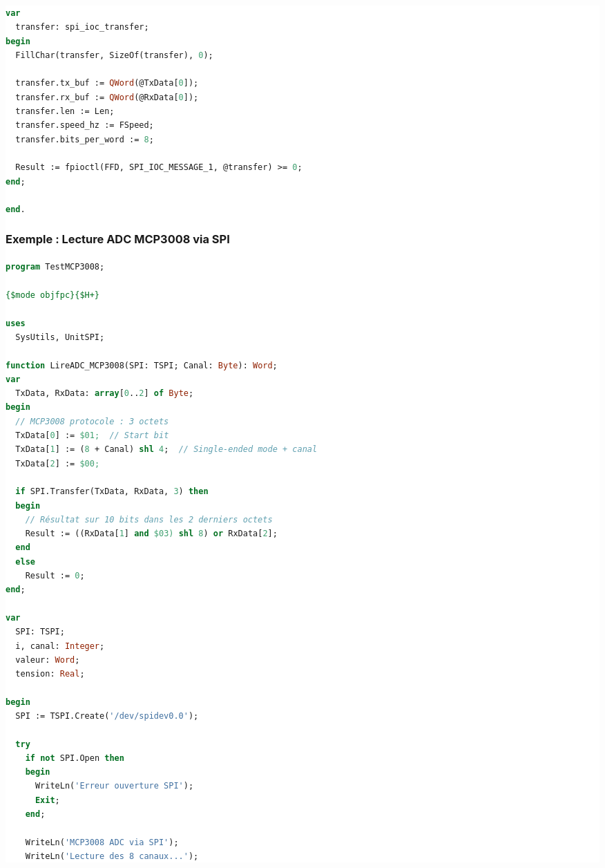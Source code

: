 ```pascal
var
  transfer: spi_ioc_transfer;
begin
  FillChar(transfer, SizeOf(transfer), 0);

  transfer.tx_buf := QWord(@TxData[0]);
  transfer.rx_buf := QWord(@RxData[0]);
  transfer.len := Len;
  transfer.speed_hz := FSpeed;
  transfer.bits_per_word := 8;

  Result := fpioctl(FFD, SPI_IOC_MESSAGE_1, @transfer) >= 0;
end;

end.
```

### Exemple : Lecture ADC MCP3008 via SPI

```pascal
program TestMCP3008;

{$mode objfpc}{$H+}

uses
  SysUtils, UnitSPI;

function LireADC_MCP3008(SPI: TSPI; Canal: Byte): Word;
var
  TxData, RxData: array[0..2] of Byte;
begin
  // MCP3008 protocole : 3 octets
  TxData[0] := $01;  // Start bit
  TxData[1] := (8 + Canal) shl 4;  // Single-ended mode + canal
  TxData[2] := $00;

  if SPI.Transfer(TxData, RxData, 3) then
  begin
    // Résultat sur 10 bits dans les 2 derniers octets
    Result := ((RxData[1] and $03) shl 8) or RxData[2];
  end
  else
    Result := 0;
end;

var
  SPI: TSPI;
  i, canal: Integer;
  valeur: Word;
  tension: Real;

begin
  SPI := TSPI.Create('/dev/spidev0.0');

  try
    if not SPI.Open then
    begin
      WriteLn('Erreur ouverture SPI');
      Exit;
    end;

    WriteLn('MCP3008 ADC via SPI');
    WriteLn('Lecture des 8 canaux...');
```